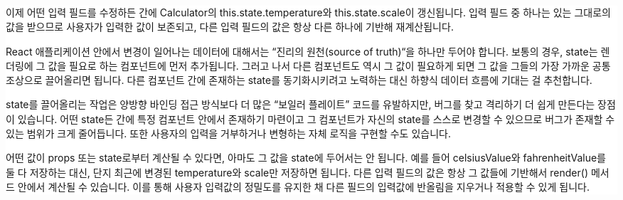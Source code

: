 이제 어떤 입력 필드를 수정하든 간에 Calculator의 this.state.temperature와 this.state.scale이 갱신됩니다. 입력 필드 중 하나는 있는 그대로의 값을 받으므로 사용자가 입력한 값이 보존되고, 다른 입력 필드의 값은 항상 다른 하나에 기반해 재계산됩니다.

React 애플리케이션 안에서 변경이 일어나는 데이터에 대해서는 “진리의 원천(source of truth)“을 하나만 두어야 합니다. 보통의 경우, state는 렌더링에 그 값을 필요로 하는 컴포넌트에 먼저 추가됩니다. 그러고 나서 다른 컴포넌트도 역시 그 값이 필요하게 되면 그 값을 그들의 가장 가까운 공통 조상으로 끌어올리면 됩니다. 다른 컴포넌트 간에 존재하는 state를 동기화시키려고 노력하는 대신 하향식 데이터 흐름에 기대는 걸 추천합니다.

state를 끌어올리는 작업은 양방향 바인딩 접근 방식보다 더 많은 “보일러 플레이트” 코드를 유발하지만, 버그를 찾고 격리하기 더 쉽게 만든다는 장점이 있습니다. 어떤 state든 간에 특정 컴포넌트 안에서 존재하기 마련이고 그 컴포넌트가 자신의 state를 스스로 변경할 수 있으므로 버그가 존재할 수 있는 범위가 크게 줄어듭니다. 또한 사용자의 입력을 거부하거나 변형하는 자체 로직을 구현할 수도 있습니다.

어떤 값이 props 또는 state로부터 계산될 수 있다면, 아마도 그 값을 state에 두어서는 안 됩니다. 예를 들어 celsiusValue와 fahrenheitValue를 둘 다 저장하는 대신, 단지 최근에 변경된 temperature와 scale만 저장하면 됩니다. 다른 입력 필드의 값은 항상 그 값들에 기반해서 render() 메서드 안에서 계산될 수 있습니다. 이를 통해 사용자 입력값의 정밀도를 유지한 채 다른 필드의 입력값에 반올림을 지우거나 적용할 수 있게 됩니다.


























